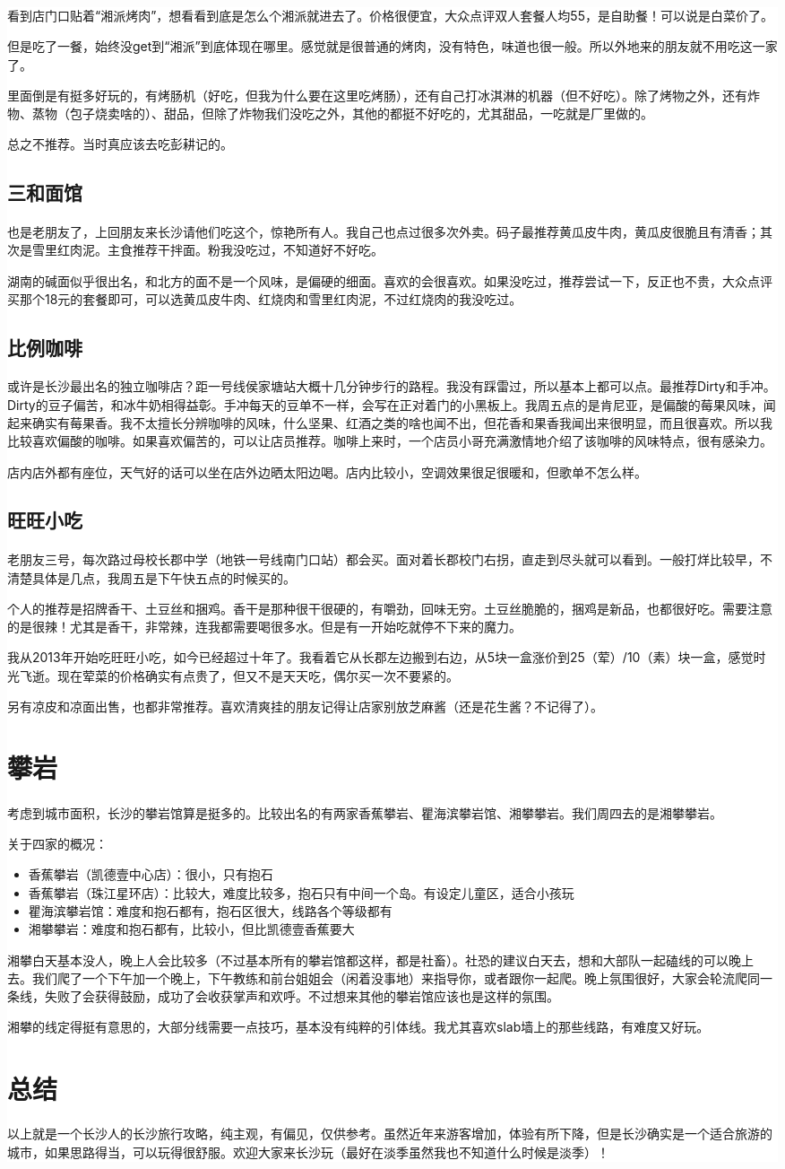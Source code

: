 看到店门口贴着“湘派烤肉”，想看看到底是怎么个湘派就进去了。价格很便宜，大众点评双人套餐人均55，是自助餐！可以说是白菜价了。

但是吃了一餐，始终没get到“湘派”到底体现在哪里。感觉就是很普通的烤肉，没有特色，味道也很一般。所以外地来的朋友就不用吃这一家了。

里面倒是有挺多好玩的，有烤肠机（好吃，但我为什么要在这里吃烤肠），还有自己打冰淇淋的机器（但不好吃）。除了烤物之外，还有炸物、蒸物（包子烧卖啥的）、甜品，但除了炸物我们没吃之外，其他的都挺不好吃的，尤其甜品，一吃就是厂里做的。

总之不推荐。当时真应该去吃彭耕记的。

## 三和面馆

也是老朋友了，上回朋友来长沙请他们吃这个，惊艳所有人。我自己也点过很多次外卖。码子最推荐黄瓜皮牛肉，黄瓜皮很脆且有清香；其次是雪里红肉泥。主食推荐干拌面。粉我没吃过，不知道好不好吃。

湖南的碱面似乎很出名，和北方的面不是一个风味，是偏硬的细面。喜欢的会很喜欢。如果没吃过，推荐尝试一下，反正也不贵，大众点评买那个18元的套餐即可，可以选黄瓜皮牛肉、红烧肉和雪里红肉泥，不过红烧肉的我没吃过。

## 比例咖啡

或许是长沙最出名的独立咖啡店？距一号线侯家塘站大概十几分钟步行的路程。我没有踩雷过，所以基本上都可以点。最推荐Dirty和手冲。Dirty的豆子偏苦，和冰牛奶相得益彰。手冲每天的豆单不一样，会写在正对着门的小黑板上。我周五点的是肯尼亚，是偏酸的莓果风味，闻起来确实有莓果香。我不太擅长分辨咖啡的风味，什么坚果、红酒之类的啥也闻不出，但花香和果香我闻出来很明显，而且很喜欢。所以我比较喜欢偏酸的咖啡。如果喜欢偏苦的，可以让店员推荐。咖啡上来时，一个店员小哥充满激情地介绍了该咖啡的风味特点，很有感染力。

店内店外都有座位，天气好的话可以坐在店外边晒太阳边喝。店内比较小，空调效果很足很暖和，但歌单不怎么样。

## 旺旺小吃

老朋友三号，每次路过母校长郡中学（地铁一号线南门口站）都会买。面对着长郡校门右拐，直走到尽头就可以看到。一般打烊比较早，不清楚具体是几点，我周五是下午快五点的时候买的。

个人的推荐是招牌香干、土豆丝和捆鸡。香干是那种很干很硬的，有嚼劲，回味无穷。土豆丝脆脆的，捆鸡是新品，也都很好吃。需要注意的是很辣！尤其是香干，非常辣，连我都需要喝很多水。但是有一开始吃就停不下来的魔力。

我从2013年开始吃旺旺小吃，如今已经超过十年了。我看着它从长郡左边搬到右边，从5块一盒涨价到25（荤）/10（素）块一盒，感觉时光飞逝。现在荤菜的价格确实有点贵了，但又不是天天吃，偶尔买一次不要紧的。

另有凉皮和凉面出售，也都非常推荐。喜欢清爽挂的朋友记得让店家别放芝麻酱（还是花生酱？不记得了）。

# 攀岩
考虑到城市面积，长沙的攀岩馆算是挺多的。比较出名的有两家香蕉攀岩、瞿海滨攀岩馆、湘攀攀岩。我们周四去的是湘攀攀岩。

关于四家的概况：

- 香蕉攀岩（凯德壹中心店）：很小，只有抱石
- 香蕉攀岩（珠江星环店）：比较大，难度比较多，抱石只有中间一个岛。有设定儿童区，适合小孩玩
- 瞿海滨攀岩馆：难度和抱石都有，抱石区很大，线路各个等级都有
- 湘攀攀岩：难度和抱石都有，比较小，但比凯德壹香蕉要大

湘攀白天基本没人，晚上人会比较多（不过基本所有的攀岩馆都这样，都是社畜）。社恐的建议白天去，想和大部队一起磕线的可以晚上去。我们爬了一个下午加一个晚上，下午教练和前台姐姐会（闲着没事地）来指导你，或者跟你一起爬。晚上氛围很好，大家会轮流爬同一条线，失败了会获得鼓励，成功了会收获掌声和欢呼。不过想来其他的攀岩馆应该也是这样的氛围。

湘攀的线定得挺有意思的，大部分线需要一点技巧，基本没有纯粹的引体线。我尤其喜欢slab墙上的那些线路，有难度又好玩。

# 总结

以上就是一个长沙人的长沙旅行攻略，纯主观，有偏见，仅供参考。虽然近年来游客增加，体验有所下降，但是长沙确实是一个适合旅游的城市，如果思路得当，可以玩得很舒服。欢迎大家来长沙玩（最好在淡季虽然我也不知道什么时候是淡季）！